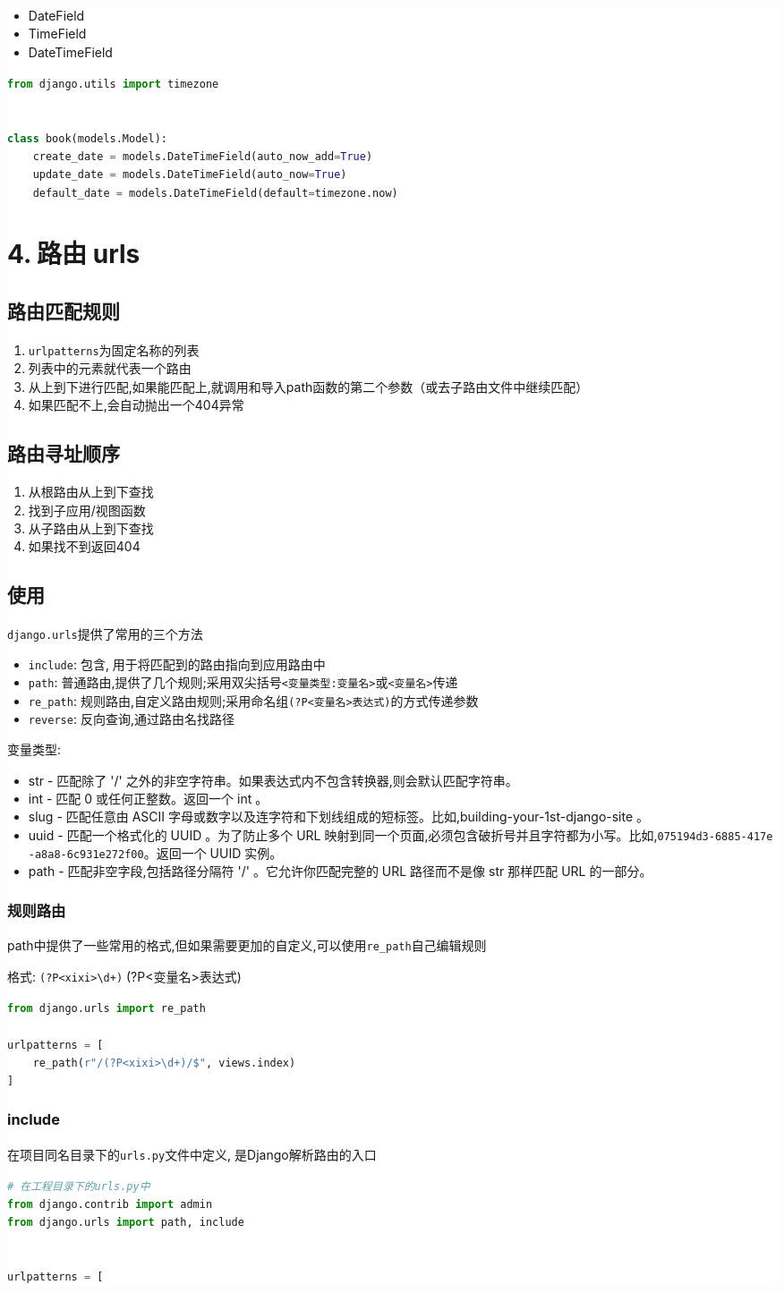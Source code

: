 - DateField
- TimeField
- DateTimeField

```py
from django.utils import timezone


class book(models.Model):
    create_date = models.DateTimeField(auto_now_add=True)
    update_date = models.DateTimeField(auto_now=True)
    default_date = models.DateTimeField(default=timezone.now)

```
# 4. 路由 urls
## 路由匹配规则
1. `urlpatterns`为固定名称的列表
2. 列表中的元素就代表一个路由
3. 从上到下进行匹配,如果能匹配上,就调用和导入path函数的第二个参数（或去子路由文件中继续匹配）
4. 如果匹配不上,会自动抛出一个404异常

## 路由寻址顺序
1. 从根路由从上到下查找
2. 找到子应用/视图函数
3. 从子路由从上到下查找
4. 如果找不到返回404
## 使用
`django.urls`提供了常用的三个方法
- `include`: 包含, 用于将匹配到的路由指向到应用路由中
- `path`: 普通路由,提供了几个规则;采用双尖括号`<变量类型:变量名>`或`<变量名>`传递
- `re_path`: 规则路由,自定义路由规则;采用命名组`(?P<变量名>表达式)`的方式传递参数
- `reverse`: 反向查询,通过路由名找路径

变量类型:
- str - 匹配除了 '/' 之外的非空字符串。如果表达式内不包含转换器,则会默认匹配字符串。
- int - 匹配 0 或任何正整数。返回一个 int 。
- slug - 匹配任意由 ASCII 字母或数字以及连字符和下划线组成的短标签。比如,building-your-1st-django-site 。
- uuid - 匹配一个格式化的 UUID 。为了防止多个 URL 映射到同一个页面,必须包含破折号并且字符都为小写。比如,`075194d3-6885-417e-a8a8-6c931e272f00`。返回一个 UUID 实例。
- path - 匹配非空字段,包括路径分隔符 '/' 。它允许你匹配完整的 URL 路径而不是像 str 那样匹配 URL 的一部分。
### 规则路由
path中提供了一些常用的格式,但如果需要更加的自定义,可以使用`re_path`自己编辑规则

格式: `(?P<xixi>\d+)`  (?P<变量名>表达式)
```py
from django.urls import re_path

urlpatterns = [
    re_path(r"/(?P<xixi>\d+)/$", views.index)
]
```
### include
在项目同名目录下的`urls.py`文件中定义, 是Django解析路由的入口
```py
# 在工程目录下的urls.py中
from django.contrib import admin
from django.urls import path, include


urlpatterns = [
```